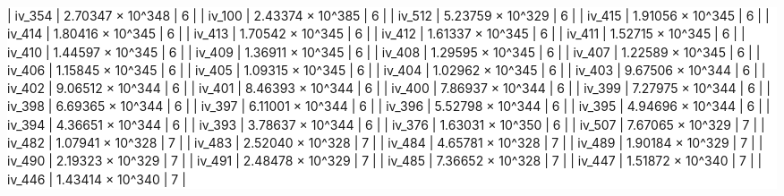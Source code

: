 | iv_354 | 2.70347 × 10^348 | 6 |
| iv_100 | 2.43374 × 10^385 | 6 |
| iv_512 | 5.23759 × 10^329 | 6 |
| iv_415 | 1.91056 × 10^345 | 6 |
| iv_414 | 1.80416 × 10^345 | 6 |
| iv_413 | 1.70542 × 10^345 | 6 |
| iv_412 | 1.61337 × 10^345 | 6 |
| iv_411 | 1.52715 × 10^345 | 6 |
| iv_410 | 1.44597 × 10^345 | 6 |
| iv_409 | 1.36911 × 10^345 | 6 |
| iv_408 | 1.29595 × 10^345 | 6 |
| iv_407 | 1.22589 × 10^345 | 6 |
| iv_406 | 1.15845 × 10^345 | 6 |
| iv_405 | 1.09315 × 10^345 | 6 |
| iv_404 | 1.02962 × 10^345 | 6 |
| iv_403 | 9.67506 × 10^344 | 6 |
| iv_402 | 9.06512 × 10^344 | 6 |
| iv_401 | 8.46393 × 10^344 | 6 |
| iv_400 | 7.86937 × 10^344 | 6 |
| iv_399 | 7.27975 × 10^344 | 6 |
| iv_398 | 6.69365 × 10^344 | 6 |
| iv_397 | 6.11001 × 10^344 | 6 |
| iv_396 | 5.52798 × 10^344 | 6 |
| iv_395 | 4.94696 × 10^344 | 6 |
| iv_394 | 4.36651 × 10^344 | 6 |
| iv_393 | 3.78637 × 10^344 | 6 |
| iv_376 | 1.63031 × 10^350 | 6 |
| iv_507 | 7.67065 × 10^329 | 7 |
| iv_482 | 1.07941 × 10^328 | 7 |
| iv_483 | 2.52040 × 10^328 | 7 |
| iv_484 | 4.65781 × 10^328 | 7 |
| iv_489 | 1.90184 × 10^329 | 7 |
| iv_490 | 2.19323 × 10^329 | 7 |
| iv_491 | 2.48478 × 10^329 | 7 |
| iv_485 | 7.36652 × 10^328 | 7 |
| iv_447 | 1.51872 × 10^340 | 7 |
| iv_446 | 1.43414 × 10^340 | 7 |